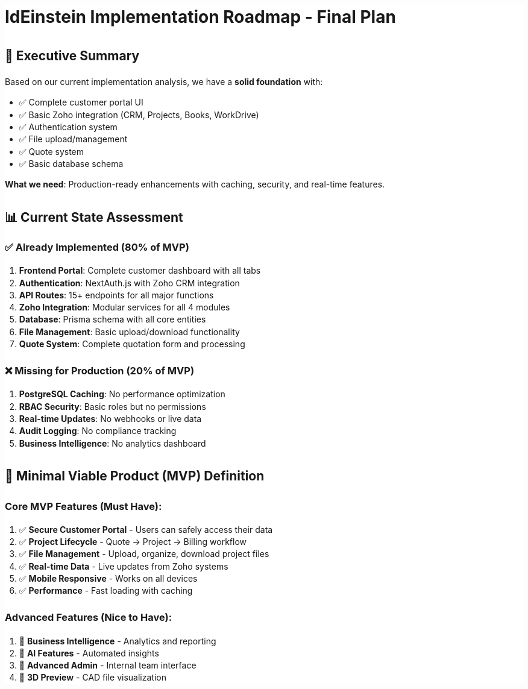 # IdEinstein Implementation Roadmap - Final Plan

## 🎯 Executive Summary

Based on our current implementation analysis, we have a **solid foundation** with:
- ✅ Complete customer portal UI
- ✅ Basic Zoho integration (CRM, Projects, Books, WorkDrive)
- ✅ Authentication system
- ✅ File upload/management
- ✅ Quote system
- ✅ Basic database schema

**What we need**: Production-ready enhancements with caching, security, and real-time features.

## 📊 Current State Assessment

### **✅ Already Implemented (80% of MVP)**
1. **Frontend Portal**: Complete customer dashboard with all tabs
2. **Authentication**: NextAuth.js with Zoho CRM integration
3. **API Routes**: 15+ endpoints for all major functions
4. **Zoho Integration**: Modular services for all 4 modules
5. **Database**: Prisma schema with all core entities
6. **File Management**: Basic upload/download functionality
7. **Quote System**: Complete quotation form and processing

### **❌ Missing for Production (20% of MVP)**
1. **PostgreSQL Caching**: No performance optimization
2. **RBAC Security**: Basic roles but no permissions
3. **Real-time Updates**: No webhooks or live data
4. **Audit Logging**: No compliance tracking
5. **Business Intelligence**: No analytics dashboard

## 🚀 Minimal Viable Product (MVP) Definition

### **Core MVP Features** (Must Have):
1. ✅ **Secure Customer Portal** - Users can safely access their data
2. ✅ **Project Lifecycle** - Quote → Project → Billing workflow
3. ✅ **File Management** - Upload, organize, download project files
4. ✅ **Real-time Data** - Live updates from Zoho systems
5. ✅ **Mobile Responsive** - Works on all devices
6. ✅ **Performance** - Fast loading with caching

### **Advanced Features** (Nice to Have):
1. 🔄 **Business Intelligence** - Analytics and reporting
2. 🔄 **AI Features** - Automated insights
3. 🔄 **Advanced Admin** - Internal team interface
4. 🔄 **3D Preview** - CAD file visualization
